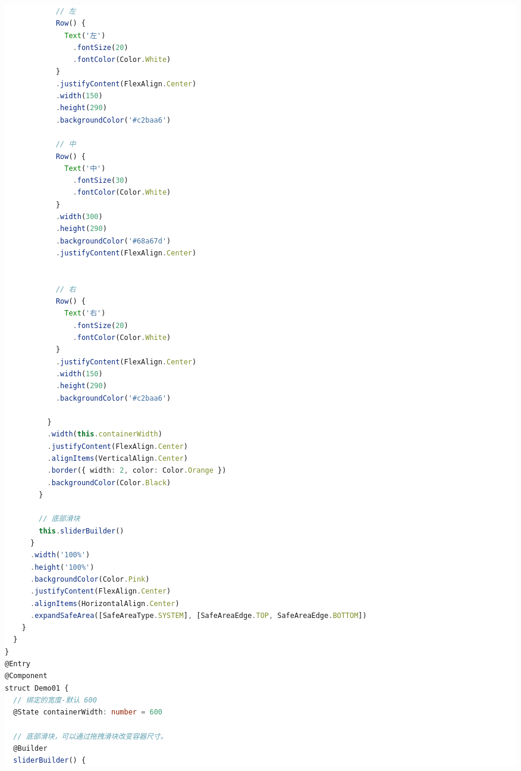 ```ts
            // 左
            Row() {
              Text('左')
                .fontSize(20)
                .fontColor(Color.White)
            }
            .justifyContent(FlexAlign.Center)
            .width(150)
            .height(290)
            .backgroundColor('#c2baa6')

            // 中
            Row() {
              Text('中')
                .fontSize(30)
                .fontColor(Color.White)
            }
            .width(300)
            .height(290)
            .backgroundColor('#68a67d')
            .justifyContent(FlexAlign.Center)


            // 右
            Row() {
              Text('右')
                .fontSize(20)
                .fontColor(Color.White)
            }
            .justifyContent(FlexAlign.Center)
            .width(150)
            .height(290)
            .backgroundColor('#c2baa6')

          }
          .width(this.containerWidth)
          .justifyContent(FlexAlign.Center)
          .alignItems(VerticalAlign.Center)
          .border({ width: 2, color: Color.Orange })
          .backgroundColor(Color.Black)
        }

        // 底部滑块
        this.sliderBuilder()
      }
      .width('100%')
      .height('100%')
      .backgroundColor(Color.Pink)
      .justifyContent(FlexAlign.Center)
      .alignItems(HorizontalAlign.Center)
      .expandSafeArea([SafeAreaType.SYSTEM], [SafeAreaEdge.TOP, SafeAreaEdge.BOTTOM])
    }
  }
}
@Entry
@Component
struct Demo01 {
  // 绑定的宽度-默认 600
  @State containerWidth: number = 600

  // 底部滑块，可以通过拖拽滑块改变容器尺寸。
  @Builder
  sliderBuilder() {
```